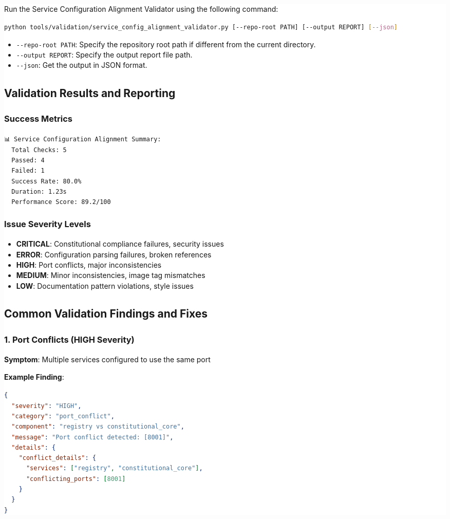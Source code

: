 Run the Service Configuration Alignment Validator using the following command:

```bash
python tools/validation/service_config_alignment_validator.py [--repo-root PATH] [--output REPORT] [--json]
```

- `--repo-root PATH`: Specify the repository root path if different from the current directory.
- `--output REPORT`: Specify the output report file path.
- `--json`: Get the output in JSON format.

## Validation Results and Reporting

### Success Metrics

```
📊 Service Configuration Alignment Summary:
  Total Checks: 5
  Passed: 4
  Failed: 1
  Success Rate: 80.0%
  Duration: 1.23s
  Performance Score: 89.2/100
```

### Issue Severity Levels

- **CRITICAL**: Constitutional compliance failures, security issues
- **ERROR**: Configuration parsing failures, broken references
- **HIGH**: Port conflicts, major inconsistencies
- **MEDIUM**: Minor inconsistencies, image tag mismatches
- **LOW**: Documentation pattern violations, style issues

## Common Validation Findings and Fixes

### 1. Port Conflicts (HIGH Severity)

**Symptom**: Multiple services configured to use the same port

**Example Finding**:
```json
{
  "severity": "HIGH",
  "category": "port_conflict",
  "component": "registry vs constitutional_core",
  "message": "Port conflict detected: [8001]",
  "details": {
    "conflict_details": {
      "services": ["registry", "constitutional_core"],
      "conflicting_ports": [8001]
    }
  }
}
```
